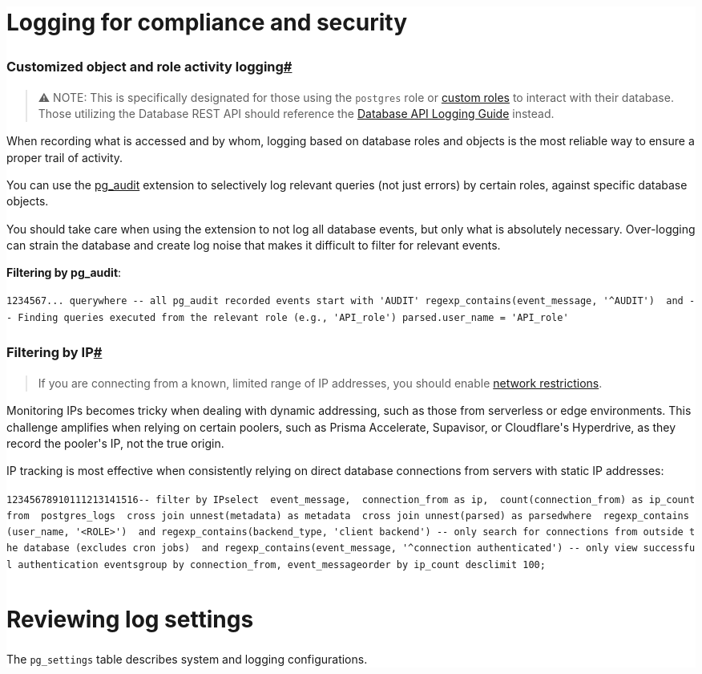 # Logging for compliance and security

### Customized object and role activity logging[#](#customized-object-and-role-activity-logging)

> ⚠️ NOTE: This is specifically designated for those using the `postgres` role or [custom roles](https://supabase.com/docs/guides/database/postgres/roles) to interact with their database. Those utilizing the Database REST API should reference the [Database API Logging Guide](https://github.com/orgs/supabase/discussions/22849) instead.

When recording what is accessed and by whom, logging based on database roles and objects is the most reliable way to ensure a proper trail of activity.

You can use the [pg\_audit](https://supabase.com/docs/guides/database/extensions/pgaudit) extension to selectively log relevant queries (not just errors) by certain roles, against specific database objects.

You should take care when using the extension to not log all database events, but only what is absolutely necessary. Over-logging can strain the database and create log noise that makes it difficult to filter for relevant events.

**Filtering by pg\_audit**:

```
1234567... querywhere -- all pg_audit recorded events start with 'AUDIT' regexp_contains(event_message, '^AUDIT')  and -- Finding queries executed from the relevant role (e.g., 'API_role') parsed.user_name = 'API_role'
```

### Filtering by IP[#](#filtering-by-ip)

> If you are connecting from a known, limited range of IP addresses, you should enable [network restrictions](https://supabase.com/docs/guides/platform/network-restrictions).

Monitoring IPs becomes tricky when dealing with dynamic addressing, such as those from serverless or edge environments. This challenge amplifies when relying on certain poolers, such as Prisma Accelerate, Supavisor, or Cloudflare's Hyperdrive, as they record the pooler's IP, not the true origin.

IP tracking is most effective when consistently relying on direct database connections from servers with static IP addresses:

```
12345678910111213141516-- filter by IPselect  event_message,  connection_from as ip,  count(connection_from) as ip_countfrom  postgres_logs  cross join unnest(metadata) as metadata  cross join unnest(parsed) as parsedwhere  regexp_contains(user_name, '<ROLE>')  and regexp_contains(backend_type, 'client backend') -- only search for connections from outside the database (excludes cron jobs)  and regexp_contains(event_message, '^connection authenticated') -- only view successful authentication eventsgroup by connection_from, event_messageorder by ip_count desclimit 100;
```

# Reviewing log settings

The `pg_settings` table describes system and logging configurations.
